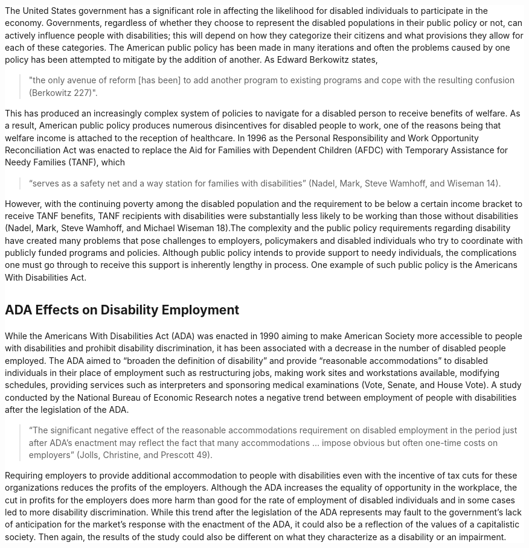 The United States government has a significant role in affecting the likelihood for disabled individuals to participate in the economy. Governments, regardless of whether they choose to represent the disabled populations in their public policy or not, can actively influence people with disabilities; this will depend on how they categorize their citizens and what provisions they allow for each of these categories. The American public policy has been made in many iterations and often the problems caused by one policy has been attempted to mitigate by the addition of another. As Edward Berkowitz states, 

>"the only avenue of reform [has been] to add another program to existing programs and cope with the resulting confusion (Berkowitz 227)". 

This has produced an increasingly complex system of policies to navigate for a disabled person to receive benefits of welfare. As a result, American public policy produces numerous disincentives for disabled people to work, one of the reasons being that welfare income is attached to the reception of healthcare. In 1996 as the Personal Responsibility and Work Opportunity Reconciliation Act was enacted to replace the Aid for Families with Dependent Children (AFDC) with Temporary Assistance for Needy Families (TANF), which 

>“serves as a safety net and a way station for families with disabilities” (Nadel, Mark, Steve Wamhoff, and Wiseman 14). 

However, with the continuing poverty among the disabled population and the requirement to be below a certain income bracket to receive TANF benefits, TANF recipients with disabilities were substantially less likely to be working than those without disabilities (Nadel, Mark, Steve Wamhoff, and Michael Wiseman 18).The complexity and the public policy requirements regarding disability have created many problems that pose challenges to employers, policymakers and disabled individuals who try to coordinate with publicly funded programs and policies. Although public policy intends to provide support to needy individuals, the complications one must go through to receive this support is inherently lengthy in process. One example of such public policy is the Americans With Disabilities Act.

## ADA Effects on Disability Employment

While the Americans With Disabilities Act (ADA) was enacted in 1990 aiming to make American Society more accessible to people with disabilities and prohibit disability discrimination, it has been associated with a decrease in the number of disabled people employed. The ADA aimed to “broaden the definition of disability” and provide “reasonable accommodations” to disabled individuals in their place of employment such as restructuring jobs, making work sites and workstations available, modifying schedules, providing services such as interpreters and sponsoring medical examinations (Vote, Senate, and House Vote). A study conducted by the National Bureau of Economic Research notes a negative trend between employment of people with disabilities after the legislation of the ADA. 

>“The significant negative effect of the reasonable accommodations requirement on disabled employment in the period just after ADA’s enactment may reflect the fact that many accommodations … impose obvious but often one-time costs on employers” (Jolls, Christine, and Prescott 49).

Requiring employers to provide additional accommodation to people with disabilities even with the incentive of tax cuts for these organizations reduces the profits of the employers. Although the ADA increases the equality of opportunity in the workplace, the cut in profits for the employers does more harm than good for the rate of employment of disabled individuals and in some cases led to more disability discrimination. While this trend after the legislation of the ADA represents may fault to the government’s lack of anticipation for the market’s response with the enactment of the ADA, it could also be a reflection of the values of a capitalistic society. Then again, the results of the study could also be different on what they characterize as a disability or an impairment.
